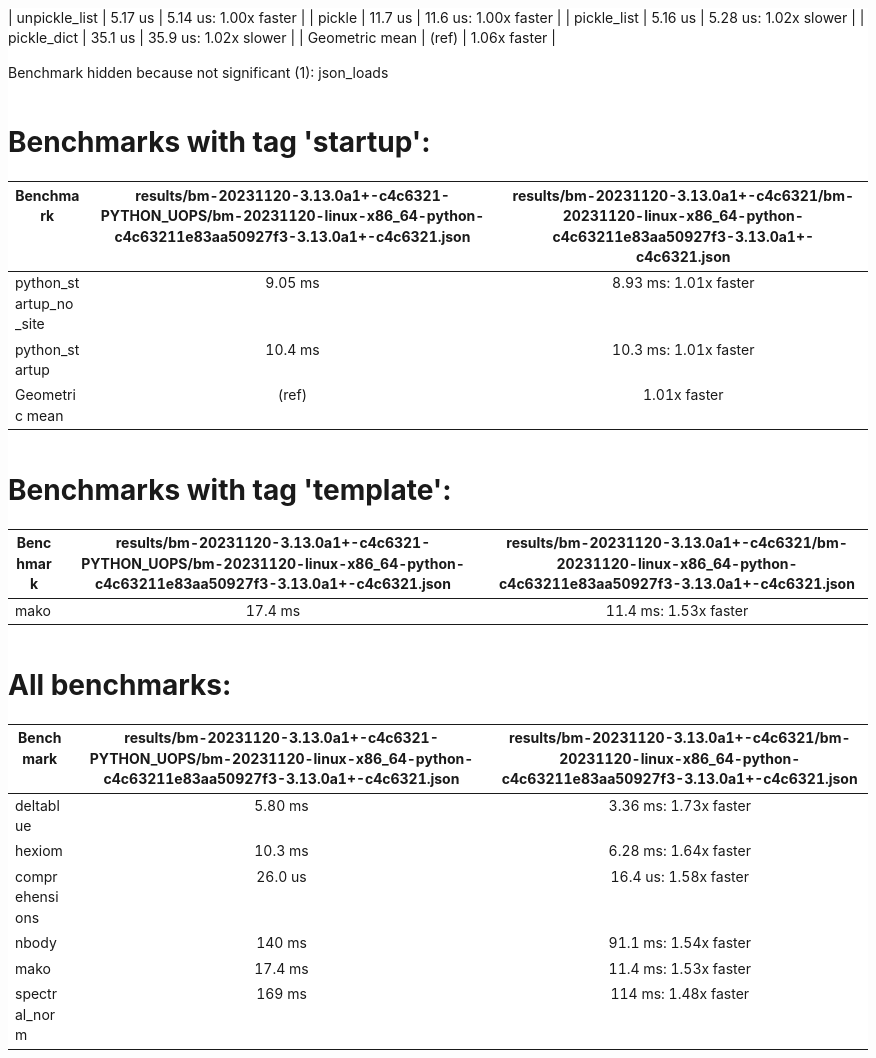 | unpickle_list        | 5.17 us                                                                                                                       | 5.14 us: 1.00x faster                                                                                             |
| pickle               | 11.7 us                                                                                                                       | 11.6 us: 1.00x faster                                                                                             |
| pickle_list          | 5.16 us                                                                                                                       | 5.28 us: 1.02x slower                                                                                             |
| pickle_dict          | 35.1 us                                                                                                                       | 35.9 us: 1.02x slower                                                                                             |
| Geometric mean       | (ref)                                                                                                                         | 1.06x faster                                                                                                      |

Benchmark hidden because not significant (1): json_loads

Benchmarks with tag 'startup':
==============================

| Benchmark              | results/bm-20231120-3.13.0a1+-c4c6321-PYTHON_UOPS/bm-20231120-linux-x86_64-python-c4c63211e83aa50927f3-3.13.0a1+-c4c6321.json | results/bm-20231120-3.13.0a1+-c4c6321/bm-20231120-linux-x86_64-python-c4c63211e83aa50927f3-3.13.0a1+-c4c6321.json |
|------------------------|:-----------------------------------------------------------------------------------------------------------------------------:|:-----------------------------------------------------------------------------------------------------------------:|
| python_startup_no_site | 9.05 ms                                                                                                                       | 8.93 ms: 1.01x faster                                                                                             |
| python_startup         | 10.4 ms                                                                                                                       | 10.3 ms: 1.01x faster                                                                                             |
| Geometric mean         | (ref)                                                                                                                         | 1.01x faster                                                                                                      |

Benchmarks with tag 'template':
===============================

| Benchmark | results/bm-20231120-3.13.0a1+-c4c6321-PYTHON_UOPS/bm-20231120-linux-x86_64-python-c4c63211e83aa50927f3-3.13.0a1+-c4c6321.json | results/bm-20231120-3.13.0a1+-c4c6321/bm-20231120-linux-x86_64-python-c4c63211e83aa50927f3-3.13.0a1+-c4c6321.json |
|-----------|:-----------------------------------------------------------------------------------------------------------------------------:|:-----------------------------------------------------------------------------------------------------------------:|
| mako      | 17.4 ms                                                                                                                       | 11.4 ms: 1.53x faster                                                                                             |

All benchmarks:
===============

| Benchmark                  | results/bm-20231120-3.13.0a1+-c4c6321-PYTHON_UOPS/bm-20231120-linux-x86_64-python-c4c63211e83aa50927f3-3.13.0a1+-c4c6321.json | results/bm-20231120-3.13.0a1+-c4c6321/bm-20231120-linux-x86_64-python-c4c63211e83aa50927f3-3.13.0a1+-c4c6321.json |
|----------------------------|:-----------------------------------------------------------------------------------------------------------------------------:|:-----------------------------------------------------------------------------------------------------------------:|
| deltablue                  | 5.80 ms                                                                                                                       | 3.36 ms: 1.73x faster                                                                                             |
| hexiom                     | 10.3 ms                                                                                                                       | 6.28 ms: 1.64x faster                                                                                             |
| comprehensions             | 26.0 us                                                                                                                       | 16.4 us: 1.58x faster                                                                                             |
| nbody                      | 140 ms                                                                                                                        | 91.1 ms: 1.54x faster                                                                                             |
| mako                       | 17.4 ms                                                                                                                       | 11.4 ms: 1.53x faster                                                                                             |
| spectral_norm              | 169 ms                                                                                                                        | 114 ms: 1.48x faster                                                                                              |